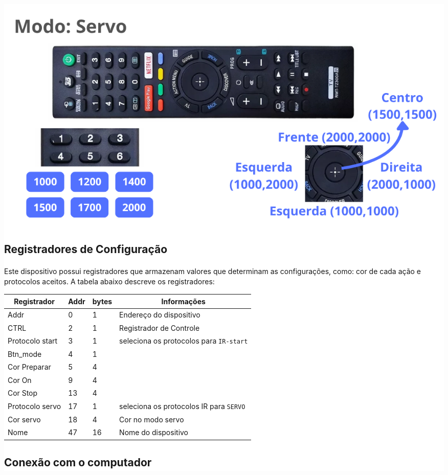 ![botões start](../images/IrKey_controle_servo.png)

## Registradores de Configuração

Este dispositivo possui registradores que armazenam valores que determinam as configurações, como: cor de cada ação e protocolos aceitos. A tabela abaixo descreve os registradores:

| Registrador | Addr | bytes | Informações |
|------|------|------|-----|
| Addr | 0 | 1 | Endereço do dispositivo |
| CTRL | 2 | 1 | Registrador de Controle |
| Protocolo start | 3 | 1 | seleciona os protocolos para `IR-start` |
| Btn_mode | 4 | 1 |  |
| Cor Preparar | 5 | 4 |  |
| Cor On       | 9 | 4 |  |
| Cor Stop     | 13| 4 |  |
| Protocolo servo | 17| 1 | seleciona os protocolos IR para `SERVO` |
| Cor servo | 18| 4 | Cor no modo servo |
| Nome | 47| 16 | Nome do dispositivo |

## Conexão com o computador
